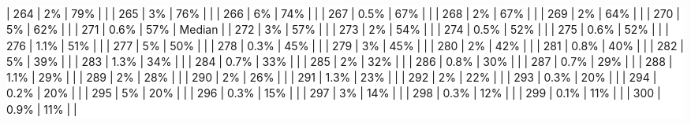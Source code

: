 | 264 | 2% | 79% |  |
| 265 | 3% | 76% |  |
| 266 | 6% | 74% |  |
| 267 | 0.5% | 67% |  |
| 268 | 2% | 67% |  |
| 269 | 2% | 64% |  |
| 270 | 5% | 62% |  |
| 271 | 0.6% | 57% | Median |
| 272 | 3% | 57% |  |
| 273 | 2% | 54% |  |
| 274 | 0.5% | 52% |  |
| 275 | 0.6% | 52% |  |
| 276 | 1.1% | 51% |  |
| 277 | 5% | 50% |  |
| 278 | 0.3% | 45% |  |
| 279 | 3% | 45% |  |
| 280 | 2% | 42% |  |
| 281 | 0.8% | 40% |  |
| 282 | 5% | 39% |  |
| 283 | 1.3% | 34% |  |
| 284 | 0.7% | 33% |  |
| 285 | 2% | 32% |  |
| 286 | 0.8% | 30% |  |
| 287 | 0.7% | 29% |  |
| 288 | 1.1% | 29% |  |
| 289 | 2% | 28% |  |
| 290 | 2% | 26% |  |
| 291 | 1.3% | 23% |  |
| 292 | 2% | 22% |  |
| 293 | 0.3% | 20% |  |
| 294 | 0.2% | 20% |  |
| 295 | 5% | 20% |  |
| 296 | 0.3% | 15% |  |
| 297 | 3% | 14% |  |
| 298 | 0.3% | 12% |  |
| 299 | 0.1% | 11% |  |
| 300 | 0.9% | 11% |  |
